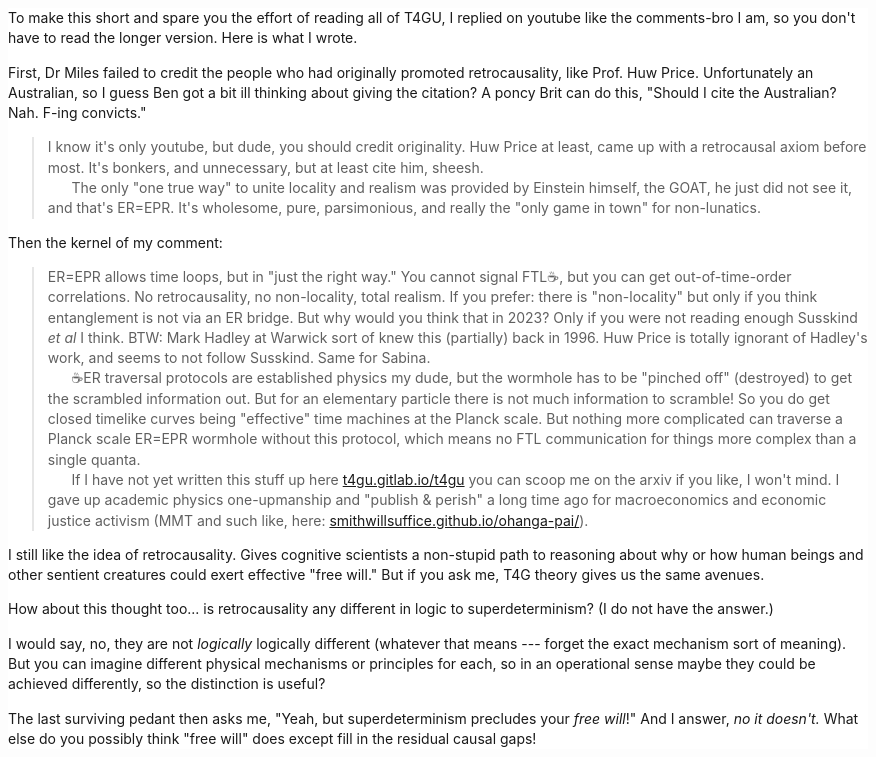 To make this short and spare you the effort of reading all of T4GU, I replied on 
youtube like the comments-bro I am, so you don't have to read the longer version. 
Here is what I wrote.

First, Dr Miles failed to credit the people who had originally promoted 
retrocausality, like Prof. Huw Price. Unfortunately an Australian, so I guess 
Ben got a bit ill thinking about giving the citation? A poncy Brit can do this, 
"Should I cite the Australian? Nah. F-ing convicts."

> I know it's only youtube, but dude, you should credit originality. Huw Price at 
least, came up with a retrocausal axiom before most. It's bonkers, and unnecessary, 
but at least cite him, sheesh.  
&nbsp;&nbsp;&nbsp;&nbsp;&nbsp;&nbsp;The only "one true way" to unite locality and realism 
was provided by Einstein himself, the GOAT, he just did not see it, and that's 
ER=EPR. It's wholesome, pure, parsimonious, and really the "only game in town" for 
non-lunatics.

Then the kernel of my comment:

> ER=EPR allows time loops, but in "just the right way." You cannot signal FTL☕, but 
you can get out-of-time-order correlations. No retrocausality, no non-locality, total 
realism. If you prefer: there is "non-locality" but only if you think entanglement is 
not via an ER bridge. But why would you think that in 2023? Only if you were not 
reading enough Susskind _et al_ I think. BTW: Mark Hadley at Warwick sort of knew this 
(partially) back in 1996. Huw Price is totally ignorant of Hadley's work, and seems 
to not follow Susskind. Same for Sabina.   
&nbsp;&nbsp;&nbsp;&nbsp;&nbsp;&nbsp;☕ER traversal protocols are established physics my dude, but the wormhole has to be 
"pinched off" (destroyed) to get the scrambled information out. But for an elementary 
particle there is not much information to scramble! So you do get closed timelike 
curves being "effective" time machines at the Planck scale. But nothing more 
complicated can traverse a Planck scale ER=EPR wormhole without this protocol, which 
means no FTL communication for things more complex than a single quanta.   
&nbsp;&nbsp;&nbsp;&nbsp;&nbsp;&nbsp;If I have not yet written this stuff up here 
[t4gu.gitlab.io/t4gu](https://t4gu.gitlab.io/t4gu/) 
you can scoop me on the arxiv if you like, I won't mind. 
I gave up academic physics one-upmanship and "publish & perish" a long time ago for 
macroeconomics and economic justice activism (MMT and such like, here: 
[smithwillsuffice.github.io/ohanga-pai/](https://smithwillsuffice.github.io/ohanga-pai/)).

I still like the idea of retrocausality. Gives cognitive scientists a non-stupid path 
to reasoning about why or how human beings and other sentient creatures could exert 
effective "free will." But if you ask me, T4G theory gives us the same avenues.

How about this thought too... is retrocausality any different in logic to 
superdeterminism? (I do not have the answer.) 

I would say, no, they are not _logically_ logically different (whatever that means 
--- forget the exact mechanism sort of meaning). But you can imagine different 
physical mechanisms or principles for each, so in an operational sense maybe they 
could be achieved differently, so the distinction is useful?

The last surviving pedant then asks me, "Yeah, but superdeterminism precludes your 
*free will*!" And I answer, *no it doesn't.*  What else do you possibly think "free 
will" does except fill in the residual causal gaps! 
